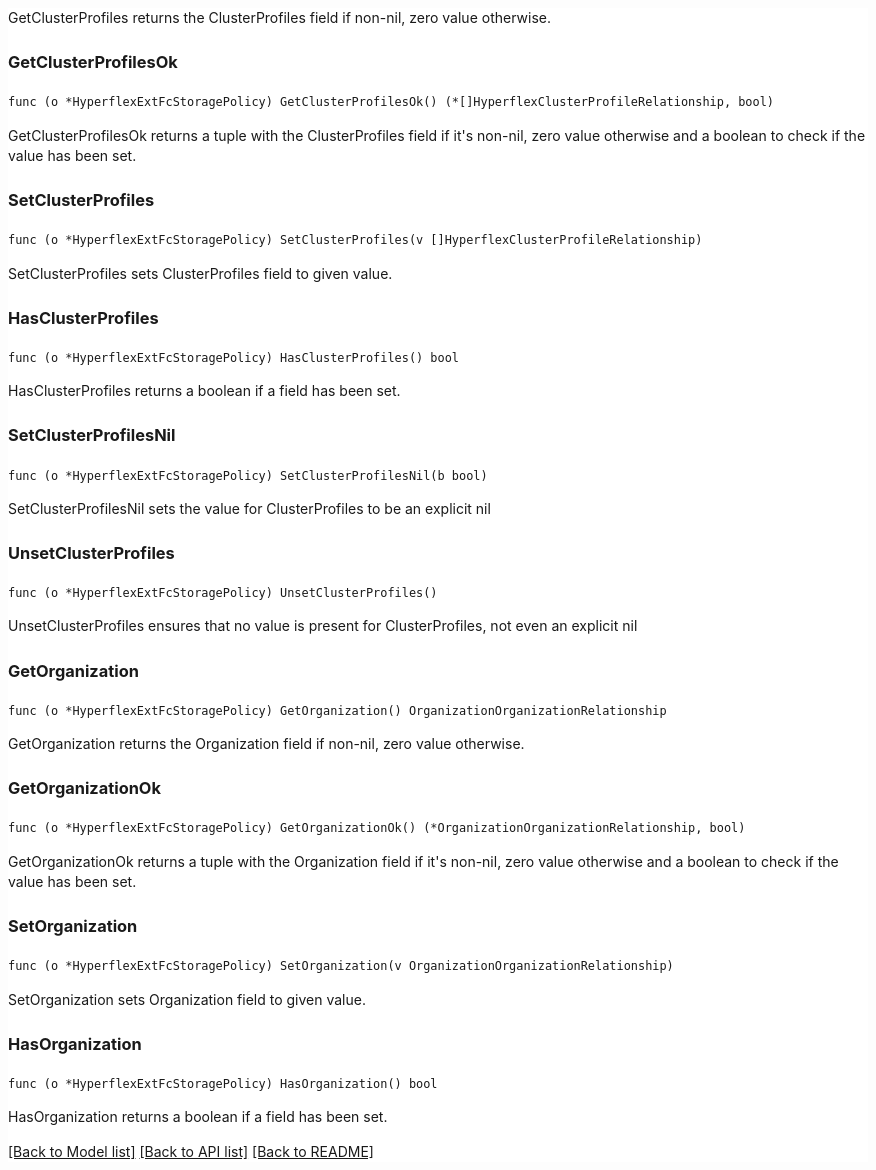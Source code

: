 GetClusterProfiles returns the ClusterProfiles field if non-nil, zero value otherwise.

### GetClusterProfilesOk

`func (o *HyperflexExtFcStoragePolicy) GetClusterProfilesOk() (*[]HyperflexClusterProfileRelationship, bool)`

GetClusterProfilesOk returns a tuple with the ClusterProfiles field if it's non-nil, zero value otherwise
and a boolean to check if the value has been set.

### SetClusterProfiles

`func (o *HyperflexExtFcStoragePolicy) SetClusterProfiles(v []HyperflexClusterProfileRelationship)`

SetClusterProfiles sets ClusterProfiles field to given value.

### HasClusterProfiles

`func (o *HyperflexExtFcStoragePolicy) HasClusterProfiles() bool`

HasClusterProfiles returns a boolean if a field has been set.

### SetClusterProfilesNil

`func (o *HyperflexExtFcStoragePolicy) SetClusterProfilesNil(b bool)`

 SetClusterProfilesNil sets the value for ClusterProfiles to be an explicit nil

### UnsetClusterProfiles
`func (o *HyperflexExtFcStoragePolicy) UnsetClusterProfiles()`

UnsetClusterProfiles ensures that no value is present for ClusterProfiles, not even an explicit nil
### GetOrganization

`func (o *HyperflexExtFcStoragePolicy) GetOrganization() OrganizationOrganizationRelationship`

GetOrganization returns the Organization field if non-nil, zero value otherwise.

### GetOrganizationOk

`func (o *HyperflexExtFcStoragePolicy) GetOrganizationOk() (*OrganizationOrganizationRelationship, bool)`

GetOrganizationOk returns a tuple with the Organization field if it's non-nil, zero value otherwise
and a boolean to check if the value has been set.

### SetOrganization

`func (o *HyperflexExtFcStoragePolicy) SetOrganization(v OrganizationOrganizationRelationship)`

SetOrganization sets Organization field to given value.

### HasOrganization

`func (o *HyperflexExtFcStoragePolicy) HasOrganization() bool`

HasOrganization returns a boolean if a field has been set.


[[Back to Model list]](../README.md#documentation-for-models) [[Back to API list]](../README.md#documentation-for-api-endpoints) [[Back to README]](../README.md)


